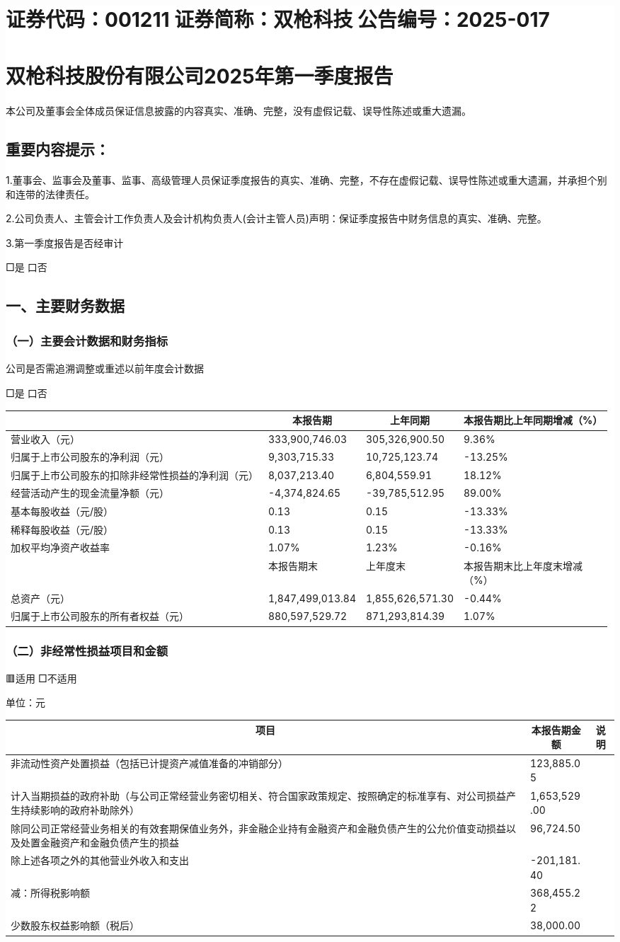 # 证券代码：001211              证券简称：双枪科技            公告编号：2025-017  

# 双枪科技股份有限公司2025年第一季度报告  

本公司及董事会全体成员保证信息披露的内容真实、准确、完整，没有虚假记载、误导性陈述或重大遗漏。  

## 重要内容提示：  

1.董事会、监事会及董事、监事、高级管理人员保证季度报告的真实、准确、完整，不存在虚假记载、误导性陈述或重大遗漏，并承担个别和连带的法律责任。  

2.公司负责人、主管会计工作负责人及会计机构负责人(会计主管人员)声明：保证季度报告中财务信息的真实、准确、完整。  

3.第一季度报告是否经审计  

□是 口否  

## 一、主要财务数据  

### （一）主要会计数据和财务指标  

公司是否需追溯调整或重述以前年度会计数据  

□是 口否  

| |本报告期|上年同期|本报告期比上年同期增减（%）|
| ---|---|---|---|
| 营业收入（元）|333,900,746.03|305,326,900.50|9.36%|
| 归属于上市公司股东的净利润（元）|9,303,715.33|10,725,123.74|-13.25%|
| 归属于上市公司股东的扣除非经常性损益的净利润（元）|8,037,213.40|6,804,559.91|18.12%|
| 经营活动产生的现金流量净额（元）|-4,374,824.65|-39,785,512.95|89.00%|
| 基本每股收益（元/股）|0.13|0.15|-13.33%|
| 稀释每股收益（元/股）|0.13|0.15|-13.33%|
| 加权平均净资产收益率|1.07%|1.23%|-0.16%|
| |本报告期末|上年度末|本报告期末比上年度末增减<br>（%）|
| 总资产（元）|1,847,499,013.84|1,855,626,571.30|-0.44%|
| 归属于上市公司股东的所有者权益（元）|880,597,529.72|871,293,814.39|1.07%|  

### （二）非经常性损益项目和金额  

🟥适用 □不适用  

单位：元  

| 项目|本报告期金额|说明|
| ---|---|---|
| 非流动性资产处置损益（包括已计提资产减值准备的冲销部分）|123,885.05||
| 计入当期损益的政府补助（与公司正常经营业务密切相关、符合国家政策规定、按照确定的标准享有、对公司损益产生持续影响的政府补助除外）|1,653,529.00||
| 除同公司正常经营业务相关的有效套期保值业务外，非金融企业持有金融资产和金融负债产生的公允价值变动损益以及处置金融资产和金融负债产生的损益|96,724.50||
| 除上述各项之外的其他营业外收入和支出|-201,181.40||
| 减：所得税影响额|368,455.22||
| 少数股东权益影响额（税后）|38,000.00||